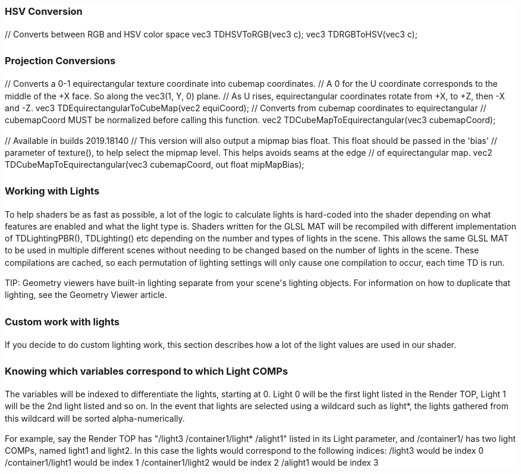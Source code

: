 ### HSV Conversion

// Converts between RGB and HSV color space
vec3 TDHSVToRGB(vec3 c);
vec3 TDRGBToHSV(vec3 c);

### Projection Conversions

// Converts a 0-1 equirectangular texture coordinate into cubemap coordinates.
// A 0 for the U coordinate corresponds to the middle of the +X face. So along the vec3(1, Y, 0) plane.
// As U rises, equirectangular coordinates rotate from +X, to +Z, then -X and -Z.
vec3 TDEquirectangularToCubeMap(vec2 equiCoord);
// Converts from cubemap coordinates to equirectangular
// cubemapCoord MUST be normalized before calling this function.
vec2 TDCubeMapToEquirectangular(vec3 cubemapCoord);

// Available in builds 2019.18140
// This version will also output a mipmap bias float. This float should be passed in the 'bias'
// parameter of texture(), to help select the mipmap level. This helps avoids seams at the edge
// of equirectangular map.
vec2 TDCubeMapToEquirectangular(vec3 cubemapCoord, out float mipMapBias);

### Working with Lights

To help shaders be as fast as possible, a lot of the logic to calculate lights is hard-coded into the shader depending on what features are enabled and what the light type is. Shaders written for the GLSL MAT will be recompiled with different implementation of TDLightingPBR(), TDLighting() etc depending on the number and types of lights in the scene. This allows the same GLSL MAT to be used in multiple different scenes without needing to be changed based on the number of lights in the scene. These compilations are cached, so each permutation of lighting settings will only cause one compilation to occur, each time TD is run.

TIP: Geometry viewers have built-in lighting separate from your scene's lighting objects. For information on how to duplicate that lighting, see the Geometry Viewer article.

### Custom work with lights

If you decide to do custom lighting work, this section describes how a lot of the light values are used in our shader.

### Knowing which variables correspond to which Light COMPs

The variables will be indexed to differentiate the lights, starting at 0. Light 0 will be the first light listed in the Render TOP, Light 1 will be the 2nd light listed and so on. In the event that lights are selected using a wildcard such as light*, the lights gathered from this wildcard will be sorted alpha-numerically.

For example, say the Render TOP has "/light3 /container1/light* /alight1" listed in its Light parameter, and /container1/ has two light COMPs, named light1 and light2. In this case the lights would correspond to the following indices:
/light3 would be index 0
/container1/light1 would be index 1
/container1/light2 would be index 2
/alight1 would be index 3
